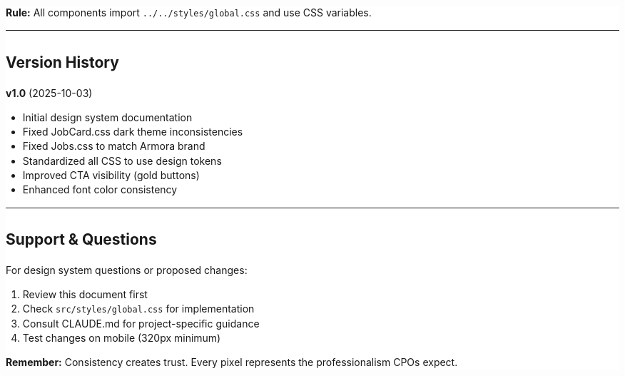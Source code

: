 **Rule:** All components import `../../styles/global.css` and use CSS variables.

---

## Version History

**v1.0** (2025-10-03)
- Initial design system documentation
- Fixed JobCard.css dark theme inconsistencies
- Fixed Jobs.css to match Armora brand
- Standardized all CSS to use design tokens
- Improved CTA visibility (gold buttons)
- Enhanced font color consistency

---

## Support & Questions

For design system questions or proposed changes:
1. Review this document first
2. Check `src/styles/global.css` for implementation
3. Consult CLAUDE.md for project-specific guidance
4. Test changes on mobile (320px minimum)

**Remember:** Consistency creates trust. Every pixel represents the professionalism CPOs expect.
